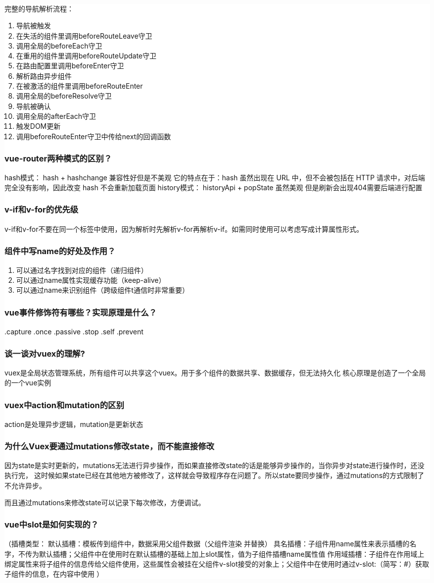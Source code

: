 完整的导航解析流程：
1. 导航被触发
2. 在失活的组件里调用beforeRouteLeave守卫
3. 调用全局的beforeEach守卫
4. 在重用的组件里调用beforeRouteUpdate守卫
5. 在路由配置里调用beforeEnter守卫
6. 解析路由异步组件
7. 在被激活的组件里调用beforeRouteEnter
8. 调用全局的beforeResolve守卫
9. 导航被确认
10. 调用全局的afterEach守卫
11. 触发DOM更新
12. 调用beforeRouteEnter守卫中传给next的回调函数

### vue-router两种模式的区别？
hash模式： hash + hashchange 兼容性好但是不美观
它的特点在于：hash 虽然出现在 URL 中，但不会被包括在 HTTP 请求中，对后端完全没有影响，因此改变 hash 不会重新加载页面
history模式： historyApi + popState 虽然美观 但是刷新会出现404需要后端进行配置

### v-if和v-for的优先级
v-if和v-for不要在同一个标签中使用，因为解析时先解析v-for再解析v-if。如需同时使用可以考虑写成计算属性形式。

### 组件中写name的好处及作用？
1. 可以通过名字找到对应的组件（递归组件）
2. 可以通过name属性实现缓存功能（keep-alive）
3. 可以通过name来识别组件（跨级组件t通信时非常重要）

### vue事件修饰符有哪些？实现原理是什么？
.capture .once .passive .stop .self .prevent

### 谈一谈对vuex的理解?
vuex是全局状态管理系统，所有组件可以共享这个vuex。用于多个组件的数据共享、数据缓存，但无法持久化
核心原理是创造了一个全局的一个vue实例

### vuex中action和mutation的区别
action是处理异步逻辑，mutation是更新状态

### 为什么Vuex要通过mutations修改state，而不能直接修改
因为state是实时更新的，mutations无法进行异步操作，而如果直接修改state的话是能够异步操作的，当你异步对state进行操作时，还没执行完，
这时候如果state已经在其他地方被修改了，这样就会导致程序存在问题了。所以state要同步操作，通过mutations的方式限制了不允许异步。

而且通过mutations来修改state可以记录下每次修改，方便调试。

### vue中slot是如何实现的？
（插槽类型：
默认插槽：模板传到组件中，数据采用父组件数据（父组件渲染 并替换）
具名插槽：子组件用name属性来表示插槽的名字，不传为默认插槽；父组件中在使用时在默认插槽的基础上加上slot属性，值为子组件插槽name属性值
作用域插槽：子组件在作用域上绑定属性来将子组件的信息传给父组件使用，这些属性会被挂在父组件v-slot接受的对象上；父组件中在使用时通过v-slot:（简写：#）获取子组件的信息，在内容中使用
）
